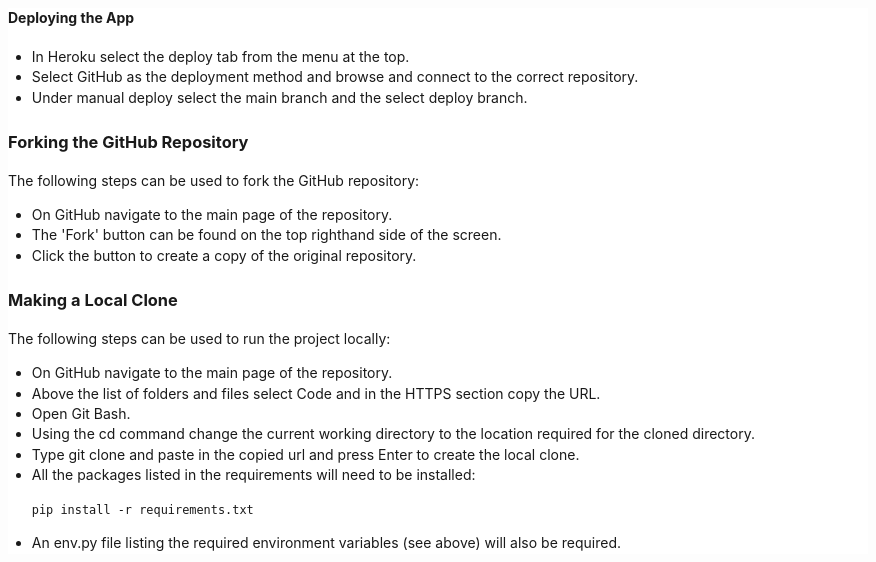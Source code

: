 #### Deploying the App
* In Heroku select the deploy tab from the menu at the top.
* Select GitHub as the deployment method and browse and connect to the correct repository.
* Under manual deploy select the main branch and the select deploy branch.

### Forking the GitHub Repository

The following steps can be used to fork the GitHub repository:
* On GitHub navigate to the main page of the repository.
* The 'Fork' button can be found on the top righthand side of the screen.
* Click the button to create a copy of the original repository.

### Making a Local Clone

The following steps can be used to run the project locally:
* On GitHub navigate to the main page of the repository.
* Above the list of folders and files select Code and in the HTTPS section copy the URL.
* Open Git Bash.
* Using the cd command change the current working directory to the location required for the cloned directory.
* Type git clone and paste in the copied url and press Enter to create the local clone.
* All the packages listed in the requirements will need to be installed:
    ```
    pip install -r requirements.txt
    ```
* An env.py file listing the required environment variables (see above) will also be required.

